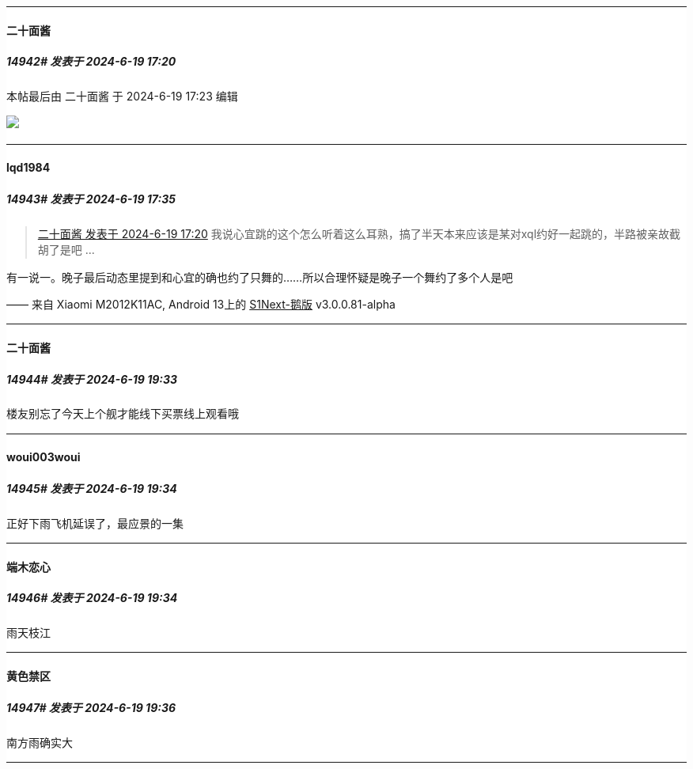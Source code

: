 
*****

####  二十面酱  
##### 14942#       发表于 2024-6-19 17:20

 本帖最后由 二十面酱 于 2024-6-19 17:23 编辑 

<img src="https://static.saraba1st.com/image/smiley/face2017/068.png" referrerpolicy="no-referrer">


*****

####  lqd1984  
##### 14943#       发表于 2024-6-19 17:35

<blockquote><a href="httphttps://bbs.saraba1st.com/2b/forum.php?mod=redirect&amp;goto=findpost&amp;pid=65300842&amp;ptid=2163917" target="_blank">二十面酱 发表于 2024-6-19 17:20</a>
我说心宜跳的这个怎么听着这么耳熟，搞了半天本来应该是某对xql约好一起跳的，半路被亲故截胡了是吧 ...</blockquote>
有一说一。晚子最后动态里提到和心宜的确也约了只舞的……所以合理怀疑是晚子一个舞约了多个人是吧

—— 来自 Xiaomi M2012K11AC, Android 13上的 [S1Next-鹅版](https://github.com/ykrank/S1-Next/releases) v3.0.0.81-alpha


*****

####  二十面酱  
##### 14944#       发表于 2024-6-19 19:33

楼友别忘了今天上个舰才能线下买票线上观看哦

*****

####  woui003woui  
##### 14945#       发表于 2024-6-19 19:34

正好下雨飞机延误了，最应景的一集


*****

####  端木恋心  
##### 14946#       发表于 2024-6-19 19:34

雨天枝江

*****

####  黄色禁区  
##### 14947#       发表于 2024-6-19 19:36

南方雨确实大

*****
